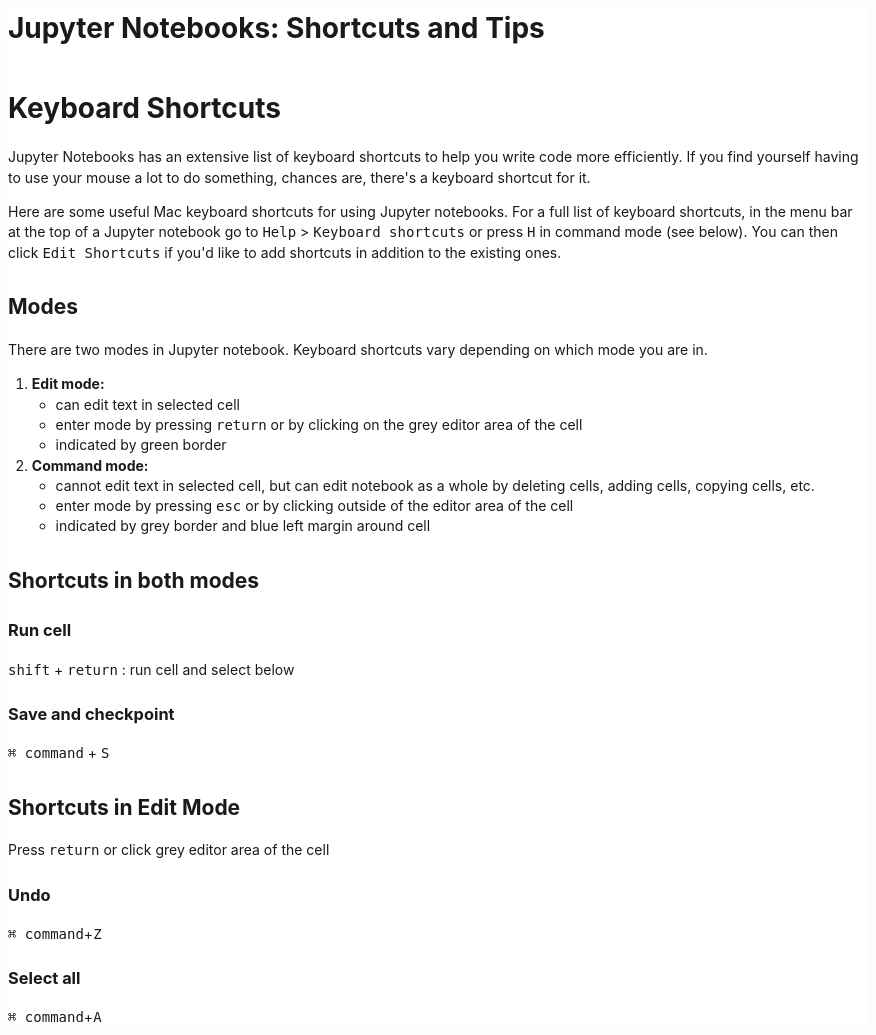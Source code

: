 # Jupyter Notebooks: Shortcuts and Tips

# Keyboard Shortcuts

Jupyter Notebooks has an extensive list of keyboard shortcuts to help you write code more efficiently. If you find yourself having to use your mouse a lot to do something, chances are, there's a keyboard shortcut for it. 

Here are some useful Mac keyboard shortcuts for using Jupyter notebooks. For a full list of keyboard shortcuts, in the menu bar at the top of a Jupyter notebook go to <kbd>Help</kbd> > <kbd>Keyboard shortcuts</kbd> or press <kbd>H</kbd> in command mode (see below). You can then click <kbd>Edit Shortcuts</kbd> if you'd like to add shortcuts in addition to the existing ones. 

## Modes

There are two modes in Jupyter notebook. Keyboard shortcuts vary depending on which mode you are in.

1. <b>Edit mode: </b>
    * can edit text in selected cell
    * enter mode by pressing <kbd>return</kbd> or by clicking on the grey editor area of the cell
    * indicated by green border
2. <b>Command mode: </b>
    * cannot edit text in selected cell, but can edit notebook as a whole by deleting cells, adding cells, copying cells, etc.
    * enter mode by pressing <kbd>esc</kbd> or by clicking outside of the editor area of the cell
    * indicated by grey border and blue left margin around cell

## Shortcuts in both modes

### Run cell

<kbd>shift</kbd> + <kbd>return</kbd> : run cell and select below

### Save and checkpoint

<kbd>&#8984; command</kbd> + <kbd> S </kbd>

## Shortcuts in Edit Mode

Press <kbd>return</kbd> or click grey editor area of the cell

### Undo

<kbd>&#8984; command</kbd>+<kbd>Z</kbd>

### Select all

<kbd>&#8984; command</kbd>+<kbd>A</kbd>
